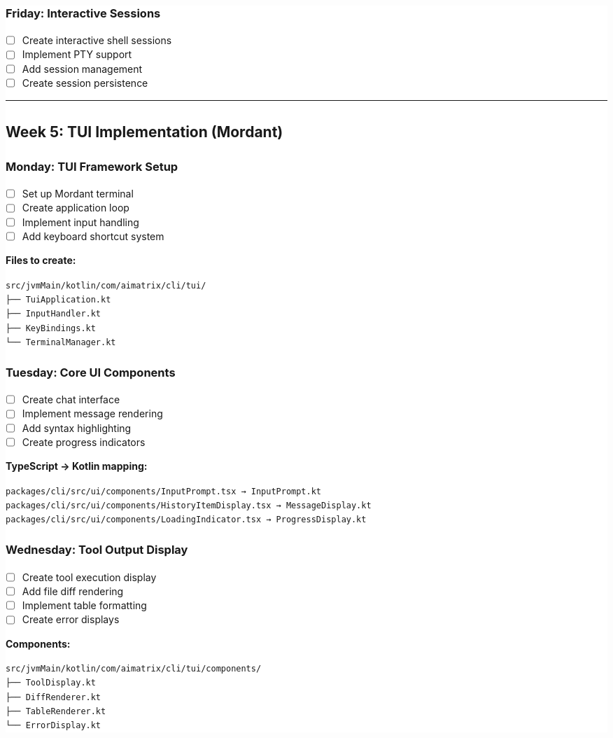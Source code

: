 ### Friday: Interactive Sessions
- [ ] Create interactive shell sessions
- [ ] Implement PTY support
- [ ] Add session management
- [ ] Create session persistence

---

## Week 5: TUI Implementation (Mordant)

### Monday: TUI Framework Setup
- [ ] Set up Mordant terminal
- [ ] Create application loop
- [ ] Implement input handling
- [ ] Add keyboard shortcut system

**Files to create:**
```
src/jvmMain/kotlin/com/aimatrix/cli/tui/
├── TuiApplication.kt
├── InputHandler.kt
├── KeyBindings.kt
└── TerminalManager.kt
```

### Tuesday: Core UI Components
- [ ] Create chat interface
- [ ] Implement message rendering
- [ ] Add syntax highlighting
- [ ] Create progress indicators

**TypeScript → Kotlin mapping:**
```
packages/cli/src/ui/components/InputPrompt.tsx → InputPrompt.kt
packages/cli/src/ui/components/HistoryItemDisplay.tsx → MessageDisplay.kt
packages/cli/src/ui/components/LoadingIndicator.tsx → ProgressDisplay.kt
```

### Wednesday: Tool Output Display
- [ ] Create tool execution display
- [ ] Add file diff rendering
- [ ] Implement table formatting
- [ ] Create error displays

**Components:**
```
src/jvmMain/kotlin/com/aimatrix/cli/tui/components/
├── ToolDisplay.kt
├── DiffRenderer.kt
├── TableRenderer.kt
└── ErrorDisplay.kt
```
